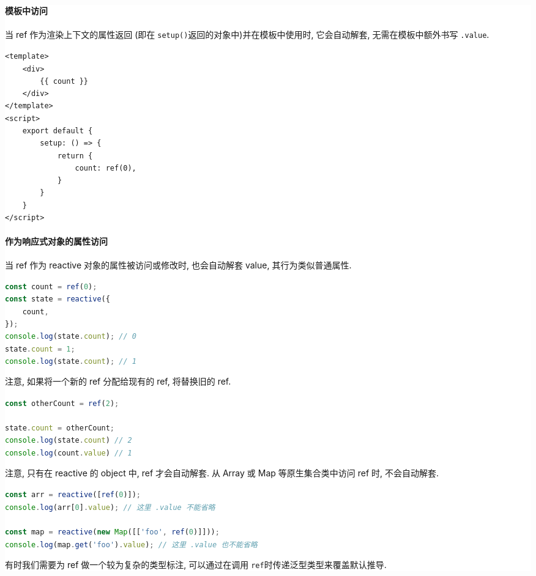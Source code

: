 #### 模板中访问

当 ref 作为渲染上下文的属性返回 (即在 `setup()`返回的对象中)并在模板中使用时, 它会自动解套, 无需在模板中额外书写 `.value`.

```vue
<template>
	<div>
        {{ count }}
    </div>
</template>
<script>
	export default {
        setup: () => {
            return {
                count: ref(0),
            }
        }
    }
</script>
```

#### 作为响应式对象的属性访问

当 ref 作为 reactive 对象的属性被访问或修改时, 也会自动解套 value, 其行为类似普通属性.

```js
const count = ref(0);
const state = reactive({
    count,
});
console.log(state.count); // 0
state.count = 1;
console.log(state.count); // 1
```

注意, 如果将一个新的 ref 分配给现有的 ref, 将替换旧的 ref.

```js
const otherCount = ref(2);

state.count = otherCount;
console.log(state.count) // 2
console.log(count.value) // 1
```

注意, 只有在 reactive 的 object 中, ref 才会自动解套. 从 Array 或 Map 等原生集合类中访问 ref 时, 不会自动解套.

```js
const arr = reactive([ref(0)]);
console.log(arr[0].value); // 这里 .value 不能省略

const map = reactive(new Map([['foo', ref(0)]]));
console.log(map.get('foo').value); // 这里 .value 也不能省略
```

有时我们需要为 ref 做一个较为复杂的类型标注, 可以通过在调用 `ref`时传递泛型类型来覆盖默认推导.
